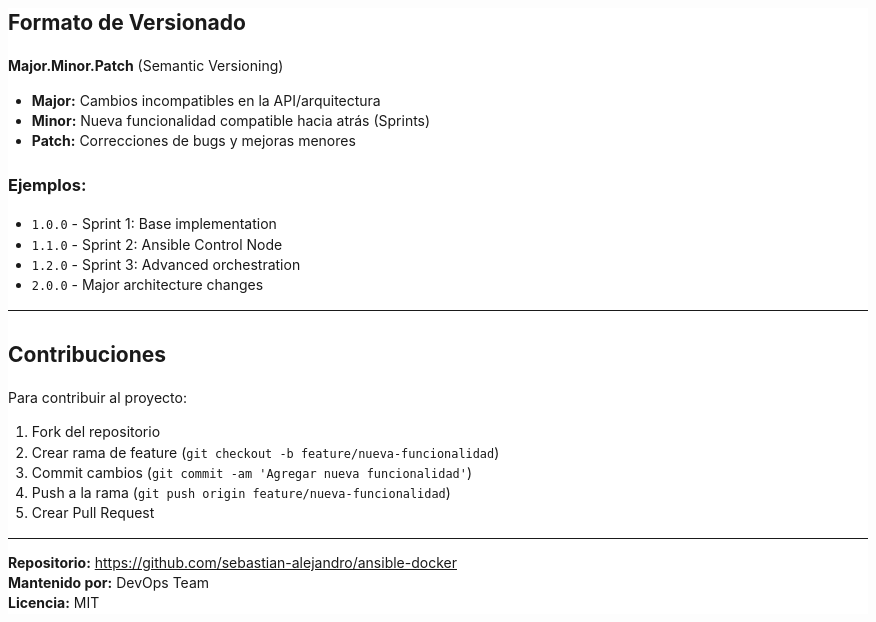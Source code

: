
## Formato de Versionado

**Major.Minor.Patch** (Semantic Versioning)

- **Major:** Cambios incompatibles en la API/arquitectura
- **Minor:** Nueva funcionalidad compatible hacia atrás (Sprints)
- **Patch:** Correcciones de bugs y mejoras menores

### Ejemplos:
- `1.0.0` - Sprint 1: Base implementation
- `1.1.0` - Sprint 2: Ansible Control Node
- `1.2.0` - Sprint 3: Advanced orchestration
- `2.0.0` - Major architecture changes

---

## Contribuciones

Para contribuir al proyecto:
1. Fork del repositorio
2. Crear rama de feature (`git checkout -b feature/nueva-funcionalidad`)
3. Commit cambios (`git commit -am 'Agregar nueva funcionalidad'`)
4. Push a la rama (`git push origin feature/nueva-funcionalidad`)
5. Crear Pull Request

---

**Repositorio:** https://github.com/sebastian-alejandro/ansible-docker  
**Mantenido por:** DevOps Team  
**Licencia:** MIT
